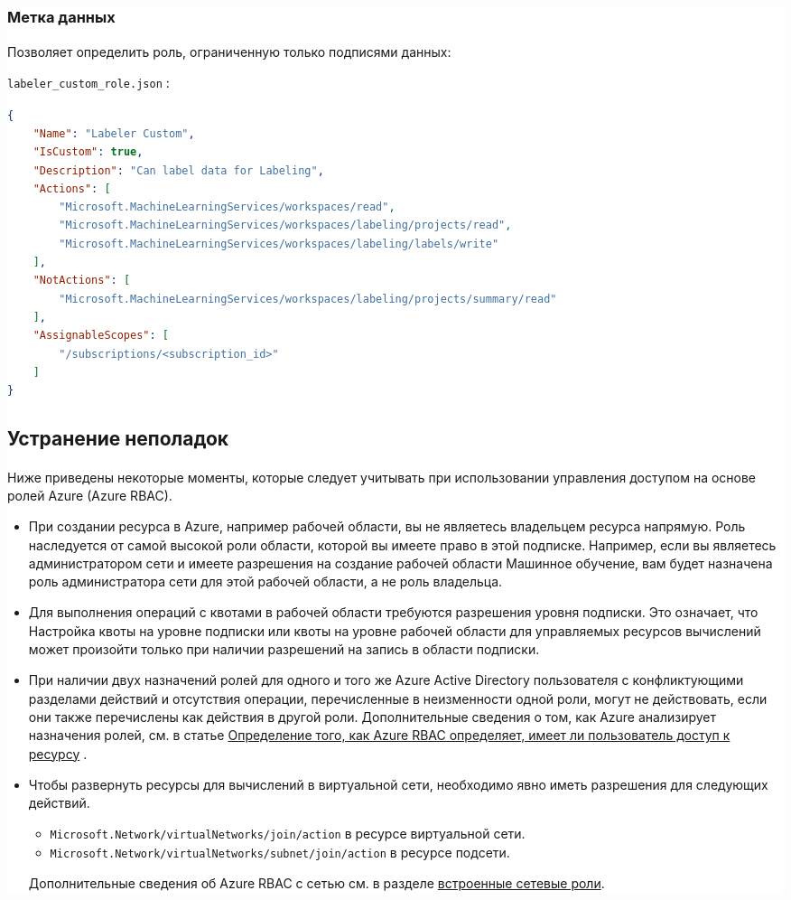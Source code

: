 <a name="labeler"></a>
### <a name="data-labeler"></a>Метка данных

Позволяет определить роль, ограниченную только подписями данных:

`labeler_custom_role.json` :
```json
{
    "Name": "Labeler Custom",
    "IsCustom": true,
    "Description": "Can label data for Labeling",
    "Actions": [
        "Microsoft.MachineLearningServices/workspaces/read",
        "Microsoft.MachineLearningServices/workspaces/labeling/projects/read",
        "Microsoft.MachineLearningServices/workspaces/labeling/labels/write"
    ],
    "NotActions": [
        "Microsoft.MachineLearningServices/workspaces/labeling/projects/summary/read"
    ],
    "AssignableScopes": [
        "/subscriptions/<subscription_id>"
    ]
}
```

## <a name="troubleshooting"></a>Устранение неполадок

Ниже приведены некоторые моменты, которые следует учитывать при использовании управления доступом на основе ролей Azure (Azure RBAC).

- При создании ресурса в Azure, например рабочей области, вы не являетесь владельцем ресурса напрямую. Роль наследуется от самой высокой роли области, которой вы имеете право в этой подписке. Например, если вы являетесь администратором сети и имеете разрешения на создание рабочей области Машинное обучение, вам будет назначена роль администратора сети для этой рабочей области, а не роль владельца.

- Для выполнения операций с квотами в рабочей области требуются разрешения уровня подписки. Это означает, что Настройка квоты на уровне подписки или квоты на уровне рабочей области для управляемых ресурсов вычислений может произойти только при наличии разрешений на запись в области подписки.

- При наличии двух назначений ролей для одного и того же Azure Active Directory пользователя с конфликтующими разделами действий и отсутствия операции, перечисленные в неизменности одной роли, могут не действовать, если они также перечислены как действия в другой роли. Дополнительные сведения о том, как Azure анализирует назначения ролей, см. в статье [Определение того, как Azure RBAC определяет, имеет ли пользователь доступ к ресурсу](../role-based-access-control/overview.md#how-azure-rbac-determines-if-a-user-has-access-to-a-resource) .

- Чтобы развернуть ресурсы для вычислений в виртуальной сети, необходимо явно иметь разрешения для следующих действий.
    - `Microsoft.Network/virtualNetworks/join/action` в ресурсе виртуальной сети.
    - `Microsoft.Network/virtualNetworks/subnet/join/action` в ресурсе подсети.
    
    Дополнительные сведения об Azure RBAC с сетью см. в разделе [встроенные сетевые роли](../role-based-access-control/built-in-roles.md#networking).
